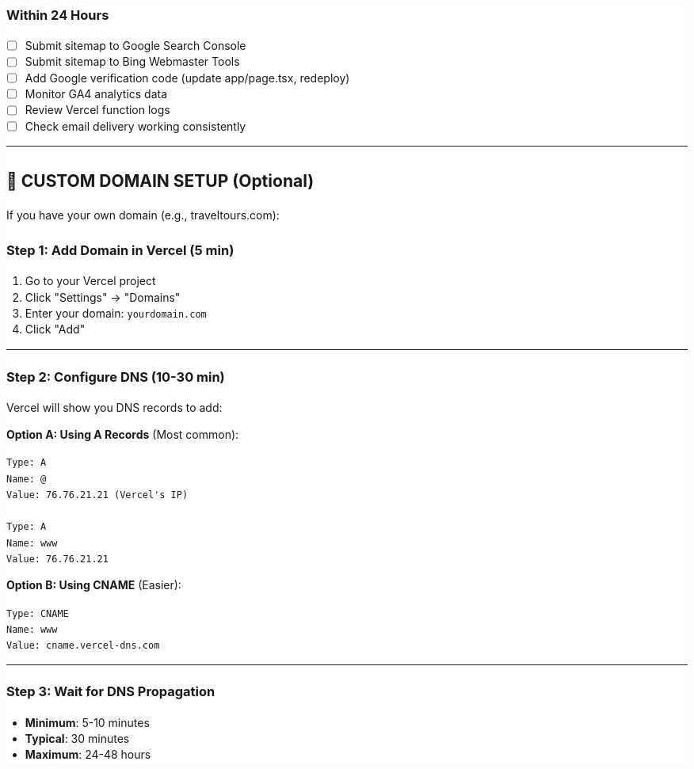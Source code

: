 
### Within 24 Hours

- [ ] Submit sitemap to Google Search Console
- [ ] Submit sitemap to Bing Webmaster Tools
- [ ] Add Google verification code (update app/page.tsx, redeploy)
- [ ] Monitor GA4 analytics data
- [ ] Review Vercel function logs
- [ ] Check email delivery working consistently

---

## 🎯 **CUSTOM DOMAIN SETUP** (Optional)

If you have your own domain (e.g., traveltours.com):

### Step 1: Add Domain in Vercel (5 min)

1. Go to your Vercel project
2. Click "Settings" → "Domains"
3. Enter your domain: `yourdomain.com`
4. Click "Add"

---

### Step 2: Configure DNS (10-30 min)

Vercel will show you DNS records to add:

**Option A: Using A Records** (Most common):

```
Type: A
Name: @
Value: 76.76.21.21 (Vercel's IP)

Type: A
Name: www
Value: 76.76.21.21
```

**Option B: Using CNAME** (Easier):

```
Type: CNAME
Name: www
Value: cname.vercel-dns.com
```

---

### Step 3: Wait for DNS Propagation

- **Minimum**: 5-10 minutes
- **Typical**: 30 minutes
- **Maximum**: 24-48 hours
